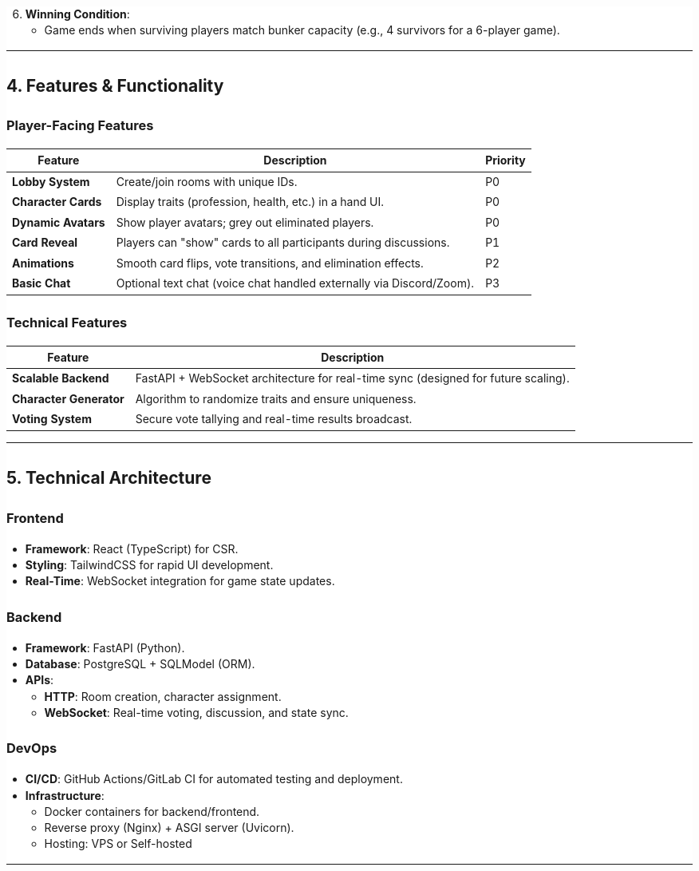 6. **Winning Condition**:  
   - Game ends when surviving players match bunker capacity (e.g., 4 survivors for a 6-player game).  

---

## **4. Features & Functionality**  
### **Player-Facing Features**  
| Feature                | Description                                                                 | Priority |  
|-------------------------|-----------------------------------------------------------------------------|----------|  
| **Lobby System**        | Create/join rooms with unique IDs.                                          | P0       |  
| **Character Cards**     | Display traits (profession, health, etc.) in a hand UI.                     | P0       |  
| **Dynamic Avatars**     | Show player avatars; grey out eliminated players.                           | P0       |  
| **Card Reveal**         | Players can "show" cards to all participants during discussions.            | P1       |  
| **Animations**          | Smooth card flips, vote transitions, and elimination effects.               | P2       |  
| **Basic Chat**          | Optional text chat (voice chat handled externally via Discord/Zoom).         | P3       |  

### **Technical Features**  
| Feature                | Description                                                                 |  
|-------------------------|-----------------------------------------------------------------------------|  
| **Scalable Backend**    | FastAPI + WebSocket architecture for real-time sync (designed for future scaling). |  
| **Character Generator** | Algorithm to randomize traits and ensure uniqueness.                        |  
| **Voting System**       | Secure vote tallying and real-time results broadcast.                       |  

---

## **5. Technical Architecture**  
### **Frontend**  
- **Framework**: React (TypeScript) for CSR.  
- **Styling**: TailwindCSS for rapid UI development.  
- **Real-Time**: WebSocket integration for game state updates.  

### **Backend**  
- **Framework**: FastAPI (Python).  
- **Database**: PostgreSQL + SQLModel (ORM).  
- **APIs**:  
  - **HTTP**: Room creation, character assignment.  
  - **WebSocket**: Real-time voting, discussion, and state sync.  

### **DevOps**  
- **CI/CD**: GitHub Actions/GitLab CI for automated testing and deployment.  
- **Infrastructure**:  
  - Docker containers for backend/frontend.  
  - Reverse proxy (Nginx) + ASGI server (Uvicorn).  
  - Hosting: VPS or Self-hosted

---